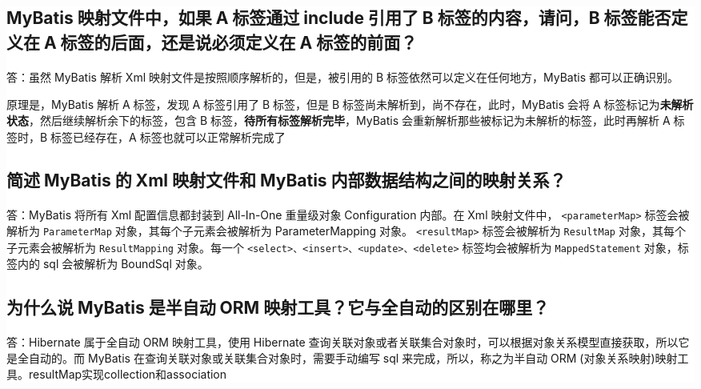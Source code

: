 

## MyBatis 映射文件中，如果 A 标签通过 include 引用了 B 标签的内容，请问，B 标签能否定义在 A 标签的后面，还是说必须定义在 A 标签的前面？

答：虽然 MyBatis 解析 Xml 映射文件是按照顺序解析的，但是，被引用的 B 标签依然可以定义在任何地方，MyBatis 都可以正确识别。

原理是，MyBatis 解析 A 标签，发现 A 标签引用了 B 标签，但是 B 标签尚未解析到，尚不存在，此时，MyBatis 会将 A 标签标记为**未解析状态**，然后继续解析余下的标签，包含 B 标签，**待所有标签解析完毕**，MyBatis 会重新解析那些被标记为未解析的标签，此时再解析 A 标签时，B 标签已经存在，A 标签也就可以正常解析完成了



## 简述 MyBatis 的 Xml 映射文件和 MyBatis 内部数据结构之间的映射关系？

答：MyBatis 将所有 Xml 配置信息都封装到 All-In-One 重量级对象 Configuration 内部。在 Xml 映射文件中， `<parameterMap>` 标签会被解析为 `ParameterMap` 对象，其每个子元素会被解析为 ParameterMapping 对象。 `<resultMap>` 标签会被解析为 `ResultMap` 对象，其每个子元素会被解析为 `ResultMapping` 对象。每一个 `<select>、<insert>、<update>、<delete>` 标签均会被解析为 `MappedStatement` 对象，标签内的 sql 会被解析为 BoundSql 对象。



## 为什么说 MyBatis 是半自动 ORM 映射工具？它与全自动的区别在哪里？

答：Hibernate 属于全自动 ORM 映射工具，使用 Hibernate 查询关联对象或者关联集合对象时，可以根据对象关系模型直接获取，所以它是全自动的。而 MyBatis 在查询关联对象或关联集合对象时，需要手动编写 sql 来完成，所以，称之为半自动 ORM (对象关系映射)映射工具。resultMap实现collection和association
